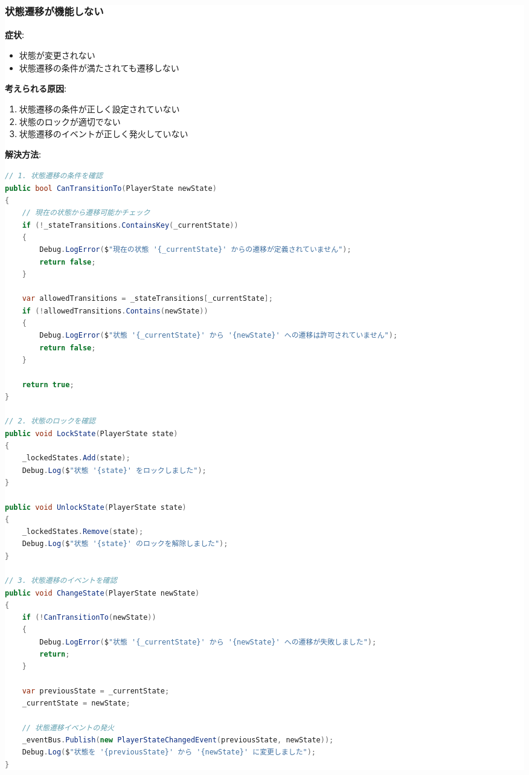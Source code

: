 ### 状態遷移が機能しない

**症状**:

-   状態が変更されない
-   状態遷移の条件が満たされても遷移しない

**考えられる原因**:

1. 状態遷移の条件が正しく設定されていない
2. 状態のロックが適切でない
3. 状態遷移のイベントが正しく発火していない

**解決方法**:

```csharp
// 1. 状態遷移の条件を確認
public bool CanTransitionTo(PlayerState newState)
{
    // 現在の状態から遷移可能かチェック
    if (!_stateTransitions.ContainsKey(_currentState))
    {
        Debug.LogError($"現在の状態 '{_currentState}' からの遷移が定義されていません");
        return false;
    }

    var allowedTransitions = _stateTransitions[_currentState];
    if (!allowedTransitions.Contains(newState))
    {
        Debug.LogError($"状態 '{_currentState}' から '{newState}' への遷移は許可されていません");
        return false;
    }

    return true;
}

// 2. 状態のロックを確認
public void LockState(PlayerState state)
{
    _lockedStates.Add(state);
    Debug.Log($"状態 '{state}' をロックしました");
}

public void UnlockState(PlayerState state)
{
    _lockedStates.Remove(state);
    Debug.Log($"状態 '{state}' のロックを解除しました");
}

// 3. 状態遷移のイベントを確認
public void ChangeState(PlayerState newState)
{
    if (!CanTransitionTo(newState))
    {
        Debug.LogError($"状態 '{_currentState}' から '{newState}' への遷移が失敗しました");
        return;
    }

    var previousState = _currentState;
    _currentState = newState;

    // 状態遷移イベントの発火
    _eventBus.Publish(new PlayerStateChangedEvent(previousState, newState));
    Debug.Log($"状態を '{previousState}' から '{newState}' に変更しました");
}
```